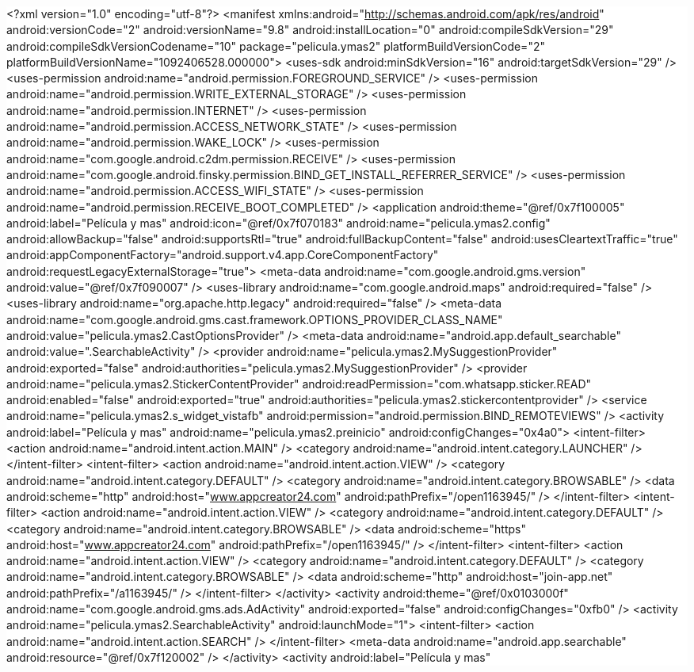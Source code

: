 &lt;?xml version="1.0" encoding="utf-8"?> &lt;manifest     xmlns:android="http://schemas.android.com/apk/res/android"     android:versionCode="2"     android:versionName="9.8"     android:installLocation="0"     android:compileSdkVersion="29"     android:compileSdkVersionCodename="10"     package="pelicula.ymas2"     platformBuildVersionCode="2"     platformBuildVersionName="1092406528.000000">      &lt;uses-sdk         android:minSdkVersion="16"         android:targetSdkVersion="29" />      &lt;uses-permission         android:name="android.permission.FOREGROUND_SERVICE" />      &lt;uses-permission         android:name="android.permission.WRITE_EXTERNAL_STORAGE" />      &lt;uses-permission         android:name="android.permission.INTERNET" />      &lt;uses-permission         android:name="android.permission.ACCESS_NETWORK_STATE" />      &lt;uses-permission         android:name="android.permission.WAKE_LOCK" />      &lt;uses-permission         android:name="com.google.android.c2dm.permission.RECEIVE" />      &lt;uses-permission         android:name="com.google.android.finsky.permission.BIND_GET_INSTALL_REFERRER_SERVICE" />      &lt;uses-permission         android:name="android.permission.ACCESS_WIFI_STATE" />      &lt;uses-permission         android:name="android.permission.RECEIVE_BOOT_COMPLETED" />      &lt;application         android:theme="@ref/0x7f100005"         android:label="Película y mas"         android:icon="@ref/0x7f070183"         android:name="pelicula.ymas2.config"         android:allowBackup="false"         android:supportsRtl="true"         android:fullBackupContent="false"         android:usesCleartextTraffic="true"         android:appComponentFactory="android.support.v4.app.CoreComponentFactory"         android:requestLegacyExternalStorage="true">          &lt;meta-data             android:name="com.google.android.gms.version"             android:value="@ref/0x7f090007" />          &lt;uses-library             android:name="com.google.android.maps"             android:required="false" />          &lt;uses-library             android:name="org.apache.http.legacy"             android:required="false" />          &lt;meta-data             android:name="com.google.android.gms.cast.framework.OPTIONS_PROVIDER_CLASS_NAME"             android:value="pelicula.ymas2.CastOptionsProvider" />          &lt;meta-data             android:name="android.app.default_searchable"             android:value=".SearchableActivity" />          &lt;provider             android:name="pelicula.ymas2.MySuggestionProvider"             android:exported="false"             android:authorities="pelicula.ymas2.MySuggestionProvider" />          &lt;provider             android:name="pelicula.ymas2.StickerContentProvider"             android:readPermission="com.whatsapp.sticker.READ"             android:enabled="false"             android:exported="true"             android:authorities="pelicula.ymas2.stickercontentprovider" />          &lt;service             android:name="pelicula.ymas2.s_widget_vistafb"             android:permission="android.permission.BIND_REMOTEVIEWS" />          &lt;activity             android:label="Película y mas"             android:name="pelicula.ymas2.preinicio"             android:configChanges="0x4a0">              &lt;intent-filter>                  &lt;action                     android:name="android.intent.action.MAIN" />                  &lt;category                     android:name="android.intent.category.LAUNCHER" />             &lt;/intent-filter>              &lt;intent-filter>                  &lt;action                     android:name="android.intent.action.VIEW" />                  &lt;category                     android:name="android.intent.category.DEFAULT" />                  &lt;category                     android:name="android.intent.category.BROWSABLE" />                  &lt;data                     android:scheme="http"                     android:host="www.appcreator24.com"                     android:pathPrefix="/open1163945/" />             &lt;/intent-filter>              &lt;intent-filter>                  &lt;action                     android:name="android.intent.action.VIEW" />                  &lt;category                     android:name="android.intent.category.DEFAULT" />                  &lt;category                     android:name="android.intent.category.BROWSABLE" />                  &lt;data                     android:scheme="https"                     android:host="www.appcreator24.com"                     android:pathPrefix="/open1163945/" />             &lt;/intent-filter>              &lt;intent-filter>                  &lt;action                     android:name="android.intent.action.VIEW" />                  &lt;category                     android:name="android.intent.category.DEFAULT" />                  &lt;category                     android:name="android.intent.category.BROWSABLE" />                  &lt;data                     android:scheme="http"                     android:host="join-app.net"                     android:pathPrefix="/a1163945/" />             &lt;/intent-filter>         &lt;/activity>          &lt;activity             android:theme="@ref/0x0103000f"             android:name="com.google.android.gms.ads.AdActivity"             android:exported="false"             android:configChanges="0xfb0" />          &lt;activity             android:name="pelicula.ymas2.SearchableActivity"             android:launchMode="1">              &lt;intent-filter>                  &lt;action                     android:name="android.intent.action.SEARCH" />             &lt;/intent-filter>              &lt;meta-data                 android:name="android.app.searchable"                 android:resource="@ref/0x7f120002" />         &lt;/activity>          &lt;activity             android:label="Película y mas"